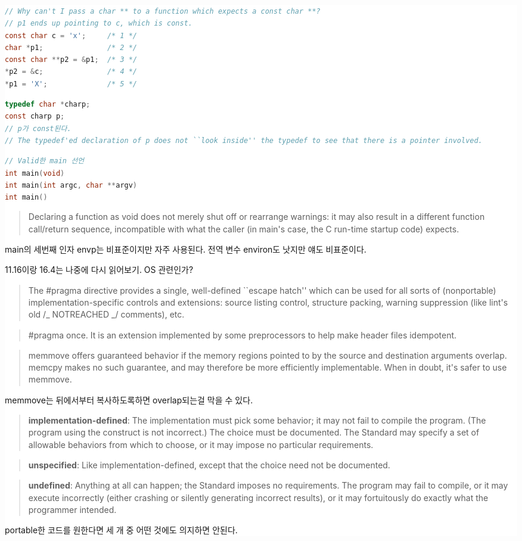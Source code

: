 ```c
// Why can't I pass a char ** to a function which expects a const char **?
// p1 ends up pointing to c, which is const.
const char c = 'x';		/* 1 */
char *p1;			    /* 2 */
const char **p2 = &p1;	/* 3 */
*p2 = &c;			    /* 4 */
*p1 = 'X';			    /* 5 */
```

```c
typedef char *charp;
const charp p;
// p가 const된다.
// The typedef'ed declaration of p does not ``look inside'' the typedef to see that there is a pointer involved.
```

```c
// Valid한 main 선언
int main(void)
int main(int argc, char **argv)
int main()
```

> Declaring a function as void does not merely shut off or rearrange warnings: it may also result in a different function call/return sequence, incompatible with what the caller (in main's case, the C run-time startup code) expects.

main의 세번째 인자 envp는 비표준이지만 자주 사용된다. 전역 변수 environ도 낫지만 얘도 비표준이다.

11.16이랑 16.4는 나중에 다시 읽어보기. OS 관련인가?

> The #pragma directive provides a single, well-defined ``escape hatch'' which can be used for all sorts of (nonportable) implementation-specific controls and extensions: source listing control, structure packing, warning suppression (like lint's old /_ NOTREACHED _/ comments), etc.

> #pragma once. It is an extension implemented by some preprocessors to help make header files idempotent.

> memmove offers guaranteed behavior if the memory regions pointed to by the source and destination arguments overlap. memcpy makes no such guarantee, and may therefore be more efficiently implementable. When in doubt, it's safer to use memmove.

memmove는 뒤에서부터 복사하도록하면 overlap되는걸 막을 수 있다.

> **implementation-defined**: The implementation must pick some behavior; it may not fail to compile the program. (The program using the construct is not incorrect.) The choice must be documented. The Standard may specify a set of allowable behaviors from which to choose, or it may impose no particular requirements.

> **unspecified**: Like implementation-defined, except that the choice need not be documented.

> **undefined**: Anything at all can happen; the Standard imposes no requirements. The program may fail to compile, or it may execute incorrectly (either crashing or silently generating incorrect results), or it may fortuitously do exactly what the programmer intended.

portable한 코드를 원한다면 세 개 중 어떤 것에도 의지하면 안된다.
